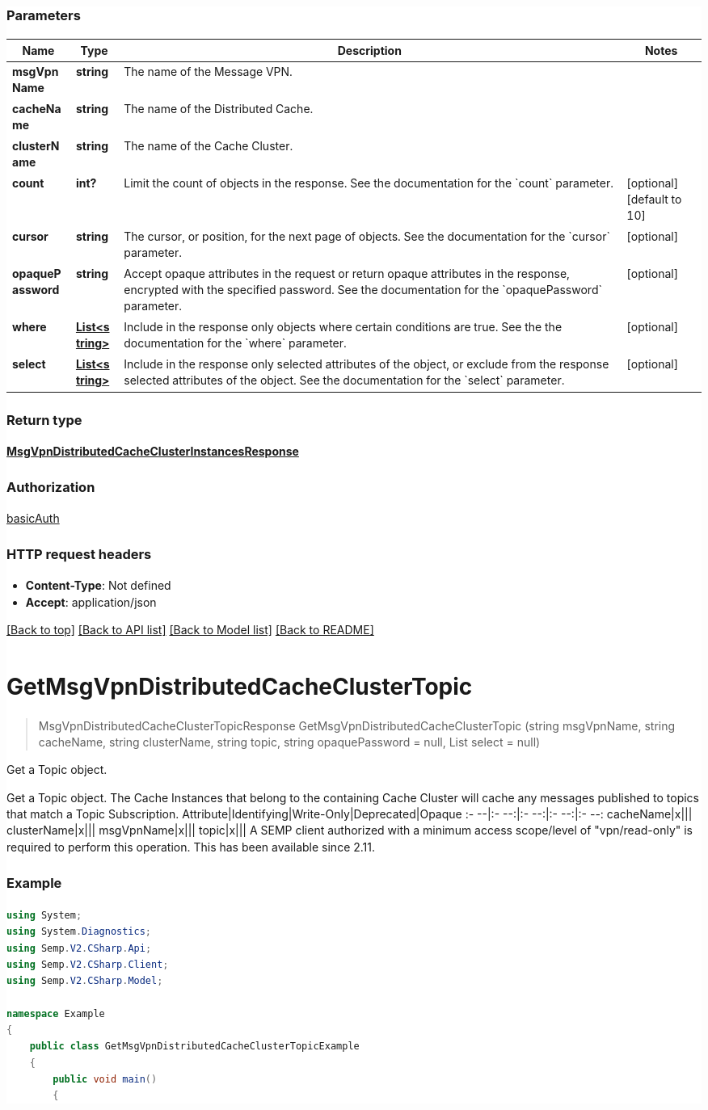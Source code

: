 ### Parameters

Name | Type | Description  | Notes
------------- | ------------- | ------------- | -------------
 **msgVpnName** | **string**| The name of the Message VPN. | 
 **cacheName** | **string**| The name of the Distributed Cache. | 
 **clusterName** | **string**| The name of the Cache Cluster. | 
 **count** | **int?**| Limit the count of objects in the response. See the documentation for the &#x60;count&#x60; parameter. | [optional] [default to 10]
 **cursor** | **string**| The cursor, or position, for the next page of objects. See the documentation for the &#x60;cursor&#x60; parameter. | [optional] 
 **opaquePassword** | **string**| Accept opaque attributes in the request or return opaque attributes in the response, encrypted with the specified password. See the documentation for the &#x60;opaquePassword&#x60; parameter. | [optional] 
 **where** | [**List&lt;string&gt;**](string.md)| Include in the response only objects where certain conditions are true. See the the documentation for the &#x60;where&#x60; parameter. | [optional] 
 **select** | [**List&lt;string&gt;**](string.md)| Include in the response only selected attributes of the object, or exclude from the response selected attributes of the object. See the documentation for the &#x60;select&#x60; parameter. | [optional] 

### Return type

[**MsgVpnDistributedCacheClusterInstancesResponse**](MsgVpnDistributedCacheClusterInstancesResponse.md)

### Authorization

[basicAuth](../README.md#basicAuth)

### HTTP request headers

 - **Content-Type**: Not defined
 - **Accept**: application/json

[[Back to top]](#) [[Back to API list]](../README.md#documentation-for-api-endpoints) [[Back to Model list]](../README.md#documentation-for-models) [[Back to README]](../README.md)
<a name="getmsgvpndistributedcacheclustertopic"></a>
# **GetMsgVpnDistributedCacheClusterTopic**
> MsgVpnDistributedCacheClusterTopicResponse GetMsgVpnDistributedCacheClusterTopic (string msgVpnName, string cacheName, string clusterName, string topic, string opaquePassword = null, List<string> select = null)

Get a Topic object.

Get a Topic object.  The Cache Instances that belong to the containing Cache Cluster will cache any messages published to topics that match a Topic Subscription.   Attribute|Identifying|Write-Only|Deprecated|Opaque :- --|:- --:|:- --:|:- --:|:- --: cacheName|x||| clusterName|x||| msgVpnName|x||| topic|x|||    A SEMP client authorized with a minimum access scope/level of \"vpn/read-only\" is required to perform this operation.  This has been available since 2.11.

### Example
```csharp
using System;
using System.Diagnostics;
using Semp.V2.CSharp.Api;
using Semp.V2.CSharp.Client;
using Semp.V2.CSharp.Model;

namespace Example
{
    public class GetMsgVpnDistributedCacheClusterTopicExample
    {
        public void main()
        {
```